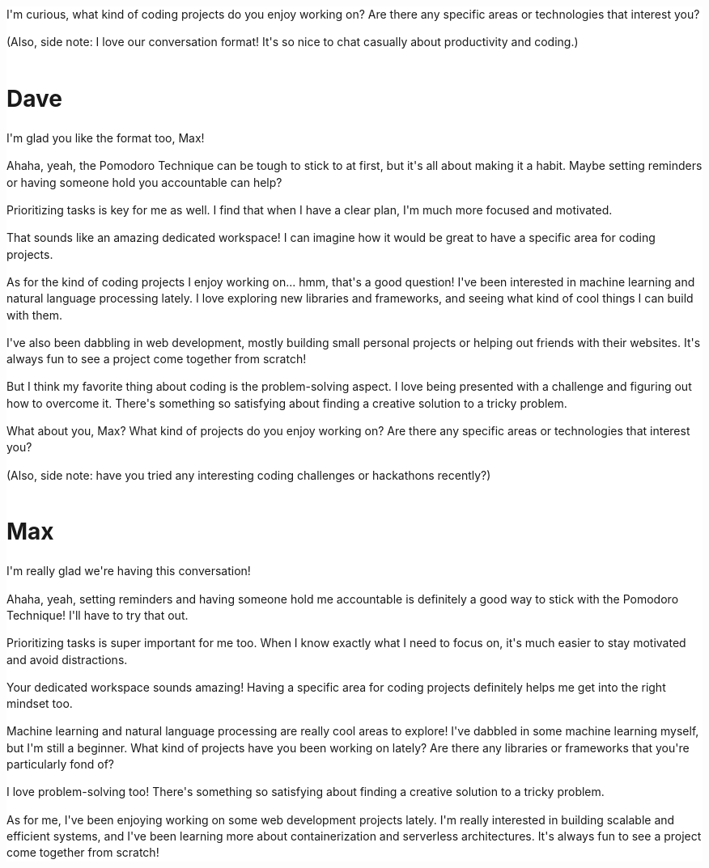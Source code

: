 I'm curious, what kind of coding projects do you enjoy working on? Are there any specific areas or technologies that interest you?

(Also, side note: I love our conversation format! It's so nice to chat casually about productivity and coding.)


# Dave
I'm glad you like the format too, Max!

Ahaha, yeah, the Pomodoro Technique can be tough to stick to at first, but it's all about making it a habit. Maybe setting reminders or having someone hold you accountable can help?

Prioritizing tasks is key for me as well. I find that when I have a clear plan, I'm much more focused and motivated.

That sounds like an amazing dedicated workspace! I can imagine how it would be great to have a specific area for coding projects.

As for the kind of coding projects I enjoy working on... hmm, that's a good question! I've been interested in machine learning and natural language processing lately. I love exploring new libraries and frameworks, and seeing what kind of cool things I can build with them.

I've also been dabbling in web development, mostly building small personal projects or helping out friends with their websites. It's always fun to see a project come together from scratch!

But I think my favorite thing about coding is the problem-solving aspect. I love being presented with a challenge and figuring out how to overcome it. There's something so satisfying about finding a creative solution to a tricky problem.

What about you, Max? What kind of projects do you enjoy working on? Are there any specific areas or technologies that interest you?

(Also, side note: have you tried any interesting coding challenges or hackathons recently?)


# Max
I'm really glad we're having this conversation!

Ahaha, yeah, setting reminders and having someone hold me accountable is definitely a good way to stick with the Pomodoro Technique! I'll have to try that out.

Prioritizing tasks is super important for me too. When I know exactly what I need to focus on, it's much easier to stay motivated and avoid distractions.

Your dedicated workspace sounds amazing! Having a specific area for coding projects definitely helps me get into the right mindset too.

Machine learning and natural language processing are really cool areas to explore! I've dabbled in some machine learning myself, but I'm still a beginner. What kind of projects have you been working on lately? Are there any libraries or frameworks that you're particularly fond of?

I love problem-solving too! There's something so satisfying about finding a creative solution to a tricky problem.

As for me, I've been enjoying working on some web development projects lately. I'm really interested in building scalable and efficient systems, and I've been learning more about containerization and serverless architectures. It's always fun to see a project come together from scratch!
